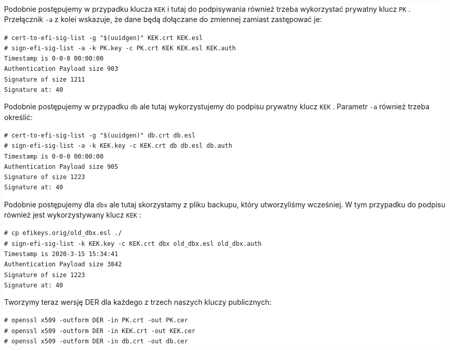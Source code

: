 Podobnie postępujemy w przypadku klucza `KEK` i tutaj do podpisywania również trzeba wykorzystać
prywatny klucz `PK` . Przełącznik `-a` z kolei wskazuje, że dane będą dołączane do zmiennej zamiast
zastępować je:

    # cert-to-efi-sig-list -g "$(uuidgen)" KEK.crt KEK.esl
    # sign-efi-sig-list -a -k PK.key -c PK.crt KEK KEK.esl KEK.auth
    Timestamp is 0-0-0 00:00:00
    Authentication Payload size 903
    Signature of size 1211
    Signature at: 40

Podobnie postępujemy w przypadku `db` ale tutaj wykorzystujemy do podpisu prywatny klucz `KEK` .
Parametr `-a` również trzeba określić:

    # cert-to-efi-sig-list -g "$(uuidgen)" db.crt db.esl
    # sign-efi-sig-list -a -k KEK.key -c KEK.crt db db.esl db.auth
    Timestamp is 0-0-0 00:00:00
    Authentication Payload size 905
    Signature of size 1223
    Signature at: 40

Podobnie postępujemy dla `dbx` ale tutaj skorzystamy z pliku backupu, który utworzyliśmy wcześniej.
W tym przypadku do podpisu również jest wykorzystywany klucz `KEK` :

    # cp efikeys.orig/old_dbx.esl ./
    # sign-efi-sig-list -k KEK.key -c KEK.crt dbx old_dbx.esl old_dbx.auth
    Timestamp is 2020-3-15 15:34:41
    Authentication Payload size 3842
    Signature of size 1223
    Signature at: 40

Tworzymy teraz wersję DER dla każdego z trzech naszych kluczy publicznych:

    # openssl x509 -outform DER -in PK.crt -out PK.cer
    # openssl x509 -outform DER -in KEK.crt -out KEK.cer
    # openssl x509 -outform DER -in db.crt -out db.cer
